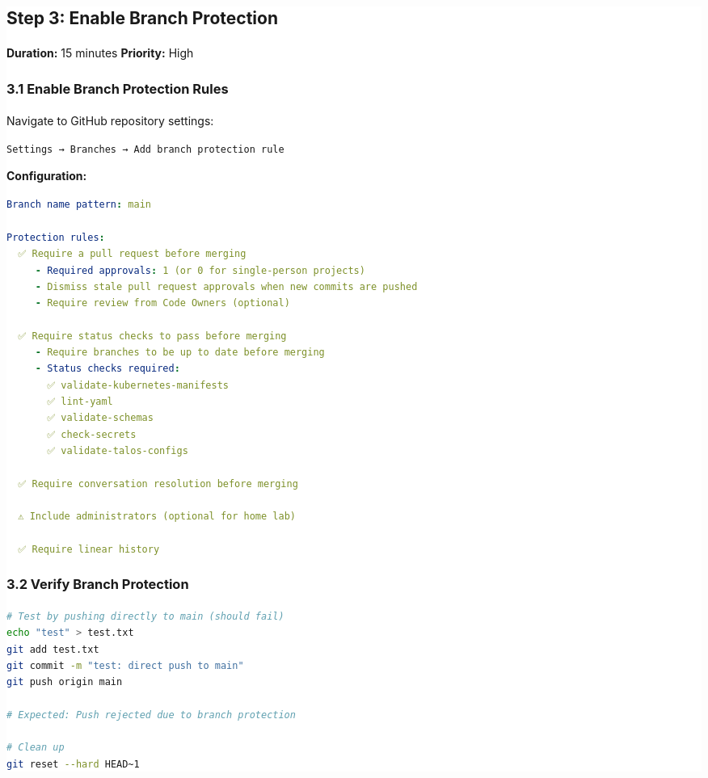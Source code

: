 ## Step 3: Enable Branch Protection

**Duration:** 15 minutes
**Priority:** High

### 3.1 Enable Branch Protection Rules

Navigate to GitHub repository settings:

```
Settings → Branches → Add branch protection rule
```

**Configuration:**
```yaml
Branch name pattern: main

Protection rules:
  ✅ Require a pull request before merging
     - Required approvals: 1 (or 0 for single-person projects)
     - Dismiss stale pull request approvals when new commits are pushed
     - Require review from Code Owners (optional)

  ✅ Require status checks to pass before merging
     - Require branches to be up to date before merging
     - Status checks required:
       ✅ validate-kubernetes-manifests
       ✅ lint-yaml
       ✅ validate-schemas
       ✅ check-secrets
       ✅ validate-talos-configs

  ✅ Require conversation resolution before merging

  ⚠️ Include administrators (optional for home lab)

  ✅ Require linear history
```

### 3.2 Verify Branch Protection

```bash
# Test by pushing directly to main (should fail)
echo "test" > test.txt
git add test.txt
git commit -m "test: direct push to main"
git push origin main

# Expected: Push rejected due to branch protection

# Clean up
git reset --hard HEAD~1
```
